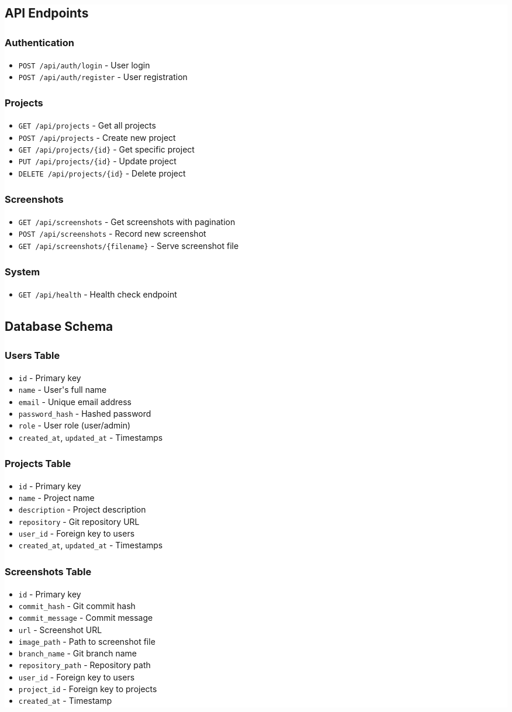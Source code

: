## API Endpoints

### Authentication
- `POST /api/auth/login` - User login
- `POST /api/auth/register` - User registration

### Projects
- `GET /api/projects` - Get all projects
- `POST /api/projects` - Create new project
- `GET /api/projects/{id}` - Get specific project
- `PUT /api/projects/{id}` - Update project
- `DELETE /api/projects/{id}` - Delete project

### Screenshots
- `GET /api/screenshots` - Get screenshots with pagination
- `POST /api/screenshots` - Record new screenshot
- `GET /api/screenshots/{filename}` - Serve screenshot file

### System
- `GET /api/health` - Health check endpoint

## Database Schema

### Users Table
- `id` - Primary key
- `name` - User's full name
- `email` - Unique email address
- `password_hash` - Hashed password
- `role` - User role (user/admin)
- `created_at`, `updated_at` - Timestamps

### Projects Table
- `id` - Primary key
- `name` - Project name
- `description` - Project description
- `repository` - Git repository URL
- `user_id` - Foreign key to users
- `created_at`, `updated_at` - Timestamps

### Screenshots Table
- `id` - Primary key
- `commit_hash` - Git commit hash
- `commit_message` - Commit message
- `url` - Screenshot URL
- `image_path` - Path to screenshot file
- `branch_name` - Git branch name
- `repository_path` - Repository path
- `user_id` - Foreign key to users
- `project_id` - Foreign key to projects
- `created_at` - Timestamp
